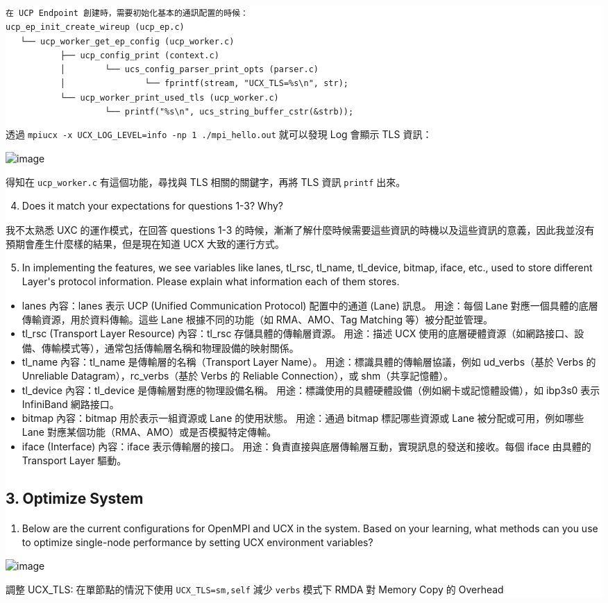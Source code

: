 ```
在 UCP Endpoint 創建時，需要初始化基本的通訊配置的時候：
ucp_ep_init_create_wireup (ucp_ep.c)
   └── ucp_worker_get_ep_config (ucp_worker.c)
           ├── ucp_config_print (context.c)
           │        └── ucs_config_parser_print_opts (parser.c)
           │                └── fprintf(stream, "UCX_TLS=%s\n", str);
           └── ucp_worker_print_used_tls (ucp_worker.c)
                    └── printf("%s\n", ucs_string_buffer_cstr(&strb));
```

透過 `mpiucx -x UCX_LOG_LEVEL=info -np 1 ./mpi_hello.out` 就可以發現 Log 會顯示 TLS 資訊：

![image](https://hackmd.io/_uploads/B1iJY_OSkx.png)

得知在 `ucp_worker.c` 有這個功能，尋找與 TLS 相關的關鍵字，再將 TLS 資訊 `printf` 出來。

4. Does it match your expectations for questions 1-3? Why?

我不太熟悉 UXC 的運作模式，在回答 questions 1-3 的時候，漸漸了解什麼時候需要這些資訊的時機以及這些資訊的意義，因此我並沒有預期會產生什麼樣的結果，但是現在知道 UCX 大致的運行方式。

5. In implementing the features, we see variables like lanes, tl_rsc, tl_name, tl_device, bitmap, iface, etc., used to store different Layer's protocol information. Please explain what information each of them stores.

- lanes
內容：lanes 表示 UCP (Unified Communication Protocol) 配置中的通道 (Lane) 訊息。
用途：每個 Lane 對應一個具體的底層傳輸資源，用於資料傳輸。這些 Lane 根據不同的功能（如 RMA、AMO、Tag Matching 等）被分配並管理。
- tl_rsc (Transport Layer Resource)
內容：tl_rsc 存儲具體的傳輸層資源。
用途：描述 UCX 使用的底層硬體資源（如網路接口、設備、傳輸模式等），通常包括傳輸層名稱和物理設備的映射關係。
- tl_name
內容：tl_name 是傳輸層的名稱（Transport Layer Name）。
用途：標識具體的傳輸層協議，例如 ud_verbs（基於 Verbs 的 Unreliable Datagram），rc_verbs（基於 Verbs 的 Reliable Connection），或 shm（共享記憶體）。
- tl_device
內容：tl_device 是傳輸層對應的物理設備名稱。
用途：標識使用的具體硬體設備（例如網卡或記憶體設備），如 ibp3s0 表示 InfiniBand 網路接口。
- bitmap
內容：bitmap 用於表示一組資源或 Lane 的使用狀態。
用途：通過 bitmap 標記哪些資源或 Lane 被分配或可用，例如哪些 Lane 對應某個功能（RMA、AMO）或是否模擬特定傳輸。
- iface (Interface)
內容：iface 表示傳輸層的接口。
用途：負責直接與底層傳輸層互動，實現訊息的發送和接收。每個 iface 由具體的 Transport Layer 驅動。

## 3. Optimize System

1. Below are the current configurations for OpenMPI and UCX in the system. Based on your learning, what methods can you use to optimize single-node performance by setting UCX environment variables?

![image](https://hackmd.io/_uploads/rycWlY_r1e.png)

調整 UCX_TLS: 在單節點的情況下使用 `UCX_TLS=sm,self` 減少 `verbs` 模式下 RMDA 對 Memory Copy 的 Overhead

